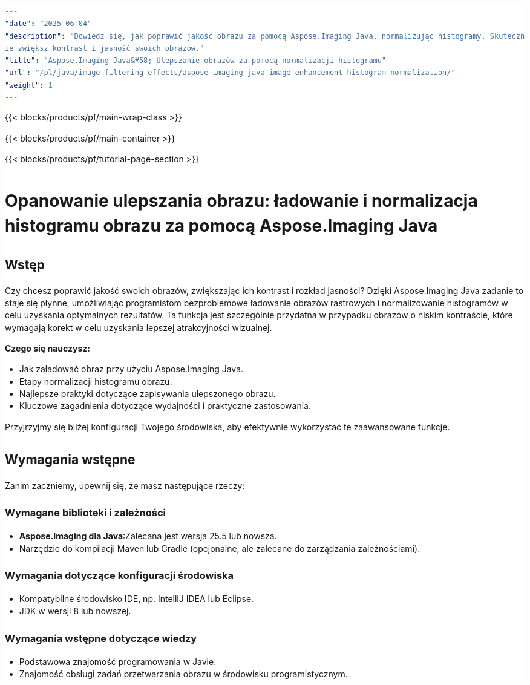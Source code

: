 ```yaml
---
"date": "2025-06-04"
"description": "Dowiedz się, jak poprawić jakość obrazu za pomocą Aspose.Imaging Java, normalizując histogramy. Skutecznie zwiększ kontrast i jasność swoich obrazów."
"title": "Aspose.Imaging Java&#58; Ulepszanie obrazów za pomocą normalizacji histogramu"
"url": "/pl/java/image-filtering-effects/aspose-imaging-java-image-enhancement-histogram-normalization/"
"weight": 1
---
```


{{< blocks/products/pf/main-wrap-class >}}

{{< blocks/products/pf/main-container >}}

{{< blocks/products/pf/tutorial-page-section >}}
# Opanowanie ulepszania obrazu: ładowanie i normalizacja histogramu obrazu za pomocą Aspose.Imaging Java

## Wstęp

Czy chcesz poprawić jakość swoich obrazów, zwiększając ich kontrast i rozkład jasności? Dzięki Aspose.Imaging Java zadanie to staje się płynne, umożliwiając programistom bezproblemowe ładowanie obrazów rastrowych i normalizowanie histogramów w celu uzyskania optymalnych rezultatów. Ta funkcja jest szczególnie przydatna w przypadku obrazów o niskim kontraście, które wymagają korekt w celu uzyskania lepszej atrakcyjności wizualnej.

**Czego się nauczysz:**

- Jak załadować obraz przy użyciu Aspose.Imaging Java.
- Etapy normalizacji histogramu obrazu.
- Najlepsze praktyki dotyczące zapisywania ulepszonego obrazu.
- Kluczowe zagadnienia dotyczące wydajności i praktyczne zastosowania.

Przyjrzyjmy się bliżej konfiguracji Twojego środowiska, aby efektywnie wykorzystać te zaawansowane funkcje. 

## Wymagania wstępne

Zanim zaczniemy, upewnij się, że masz następujące rzeczy:

### Wymagane biblioteki i zależności
- **Aspose.Imaging dla Java**:Zalecana jest wersja 25.5 lub nowsza.
- Narzędzie do kompilacji Maven lub Gradle (opcjonalne, ale zalecane do zarządzania zależnościami).

### Wymagania dotyczące konfiguracji środowiska
- Kompatybilne środowisko IDE, np. IntelliJ IDEA lub Eclipse.
- JDK w wersji 8 lub nowszej.

### Wymagania wstępne dotyczące wiedzy
- Podstawowa znajomość programowania w Javie.
- Znajomość obsługi zadań przetwarzania obrazu w środowisku programistycznym.
